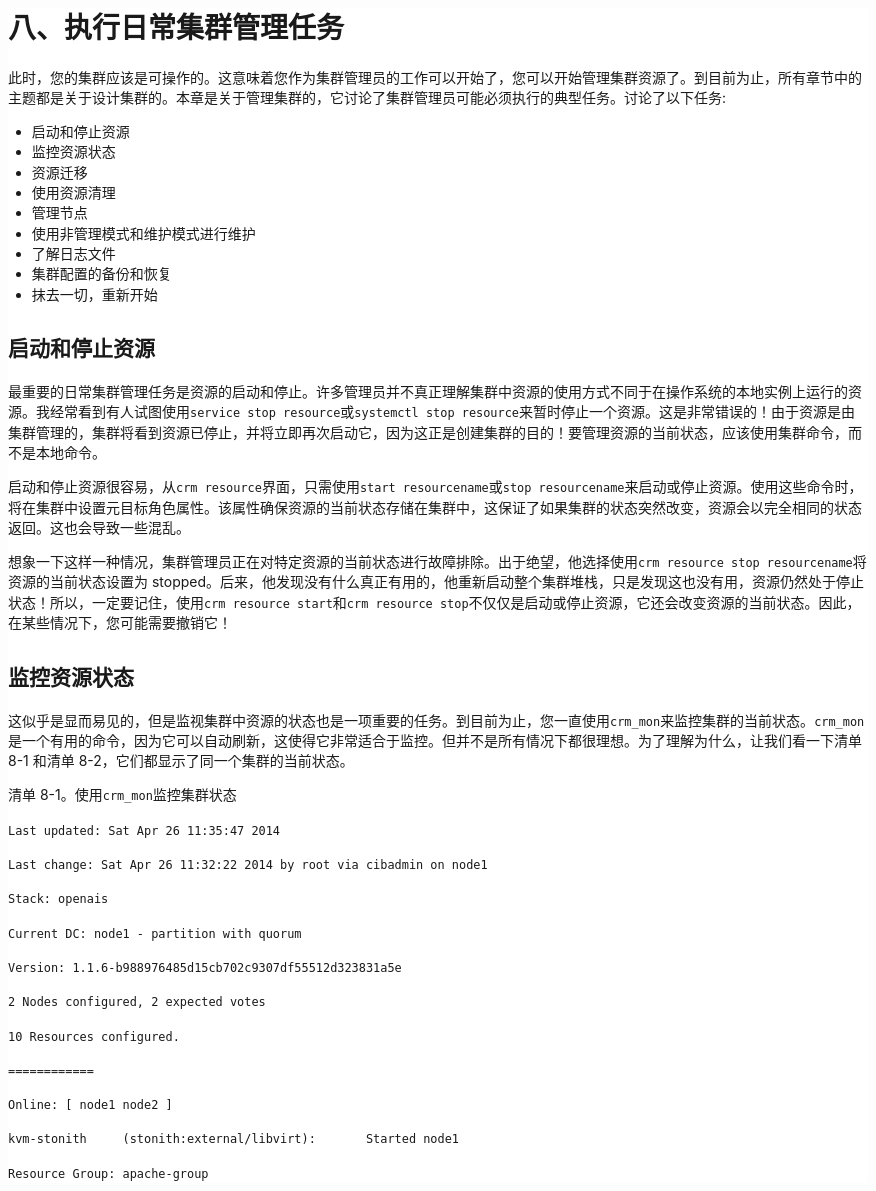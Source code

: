 # 八、执行日常集群管理任务

此时，您的集群应该是可操作的。这意味着您作为集群管理员的工作可以开始了，您可以开始管理集群资源了。到目前为止，所有章节中的主题都是关于设计集群的。本章是关于管理集群的，它讨论了集群管理员可能必须执行的典型任务。讨论了以下任务:

*   启动和停止资源
*   监控资源状态
*   资源迁移
*   使用资源清理
*   管理节点
*   使用非管理模式和维护模式进行维护
*   了解日志文件
*   集群配置的备份和恢复
*   抹去一切，重新开始

## 启动和停止资源

最重要的日常集群管理任务是资源的启动和停止。许多管理员并不真正理解集群中资源的使用方式不同于在操作系统的本地实例上运行的资源。我经常看到有人试图使用`service stop resource`或`systemctl stop resource`来暂时停止一个资源。这是非常错误的！由于资源是由集群管理的，集群将看到资源已停止，并将立即再次启动它，因为这正是创建集群的目的！要管理资源的当前状态，应该使用集群命令，而不是本地命令。

启动和停止资源很容易，从`crm resource`界面，只需使用`start resourcename`或`stop resourcename`来启动或停止资源。使用这些命令时，将在集群中设置元目标角色属性。该属性确保资源的当前状态存储在集群中，这保证了如果集群的状态突然改变，资源会以完全相同的状态返回。这也会导致一些混乱。

想象一下这样一种情况，集群管理员正在对特定资源的当前状态进行故障排除。出于绝望，他选择使用`crm resource stop resourcename`将资源的当前状态设置为 stopped。后来，他发现没有什么真正有用的，他重新启动整个集群堆栈，只是发现这也没有用，资源仍然处于停止状态！所以，一定要记住，使用`crm resource start`和`crm resource stop`不仅仅是启动或停止资源，它还会改变资源的当前状态。因此，在某些情况下，您可能需要撤销它！

## 监控资源状态

这似乎是显而易见的，但是监视集群中资源的状态也是一项重要的任务。到目前为止，您一直使用`crm_mon`来监控集群的当前状态。`crm_mon`是一个有用的命令，因为它可以自动刷新，这使得它非常适合于监控。但并不是所有情况下都很理想。为了理解为什么，让我们看一下清单 8-1 和清单 8-2，它们都显示了同一个集群的当前状态。

清单 8-1。使用`crm_mon`监控集群状态

`Last updated: Sat Apr 26 11:35:47 2014`

`Last change: Sat Apr 26 11:32:22 2014 by root via cibadmin on node1`

`Stack: openais`

`Current DC: node1 - partition with quorum`

`Version: 1.1.6-b988976485d15cb702c9307df55512d323831a5e`

`2 Nodes configured, 2 expected votes`

`10 Resources configured.`

`============`

`Online: [ node1 node2 ]`

`kvm-stonith     (stonith:external/libvirt):       Started node1`

`Resource Group: apache-group`
